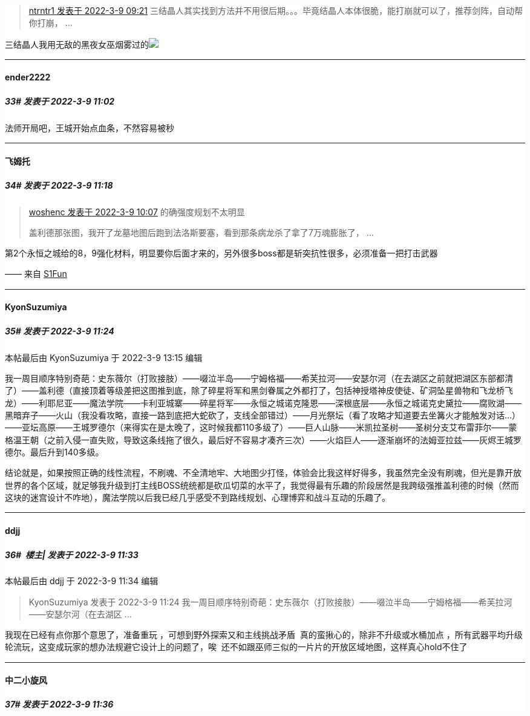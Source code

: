 <blockquote><a href="httphttps://bbs.saraba1st.com/2b/forum.php?mod=redirect&amp;goto=findpost&amp;pid=54972841&amp;ptid=2056742" target="_blank">ntrntr1 发表于 2022-3-9 09:21</a>
三结晶人其实找到方法并不用很后期。。。毕竟结晶人本体很脆，能打崩就可以了，推荐剑阵，自动帮你打崩， ...</blockquote>
三结晶人我用无敌的黑夜女巫烟雾过的<img src="https://static.saraba1st.com/image/smiley/face2017/067.png" referrerpolicy="no-referrer">

*****

####  ender2222  
##### 33#       发表于 2022-3-9 11:02

法师开局吧，王城开始点血条，不然容易被秒

*****

####  飞姆托  
##### 34#       发表于 2022-3-9 11:18

<blockquote><a href="httphttps://bbs.saraba1st.com/2b/forum.php?mod=redirect&amp;goto=findpost&amp;pid=54973443&amp;ptid=2056742" target="_blank">woshenc 发表于 2022-3-9 10:07</a>
的确强度规划不太明显

盖利德那张图，我开了龙墓地图后跑到法洛斯要塞，看到那条病龙杀了拿了7万魂膨胀了， ...</blockquote>
第2个永恒之城给的8，9强化材料，明显要你后面才来的，另外很多boss都是斩突抗性很多，必须准备一把打击武器

—— 来自 [S1Fun](https://s1fun.koalcat.com)

*****

####  KyonSuzumiya  
##### 35#       发表于 2022-3-9 11:24

 本帖最后由 KyonSuzumiya 于 2022-3-9 13:15 编辑 

我一周目顺序特别奇葩：史东薇尔（打败接肢）——啜泣半岛——宁姆格福——希芙拉河——安瑟尔河（在去湖区之前就把湖区东部都清了）——盖利德（直接顶着等级差把这图推到底，除了碎星将军和黑剑眷属之外都打了，包括神授塔神皮使徒、矿洞坠星兽物和飞龙桥飞龙）——利耶尼亚——魔法学院——卡利亚城寨——碎星将军——永恒之城诺克隆恩——深根底层——永恒之城诺克史黛拉——腐败湖——黑暗弃子——火山（我没看攻略，直接一路到底把大蛇砍了，支线全部错过）——月光祭坛（看了攻略才知道要去坐篝火才能触发对话...）——亚坛高原——王城罗德尔（来得实在是太晚了，这时候我都110多级了）——巨人山脉——米凯拉圣树——圣树分支艾布雷菲尔——蒙格温王朝（之前入侵一直失败，导致这条线拖了很久，最后好不容易才凑齐三次）——火焰巨人——逐渐崩坏的法姆亚拉兹——灰烬王城罗德尔。最后升到140多级。

结论就是，如果按照正确的线性流程，不刷魂、不全清地牢、大地图少打怪，体验会比我这样好得多，我虽然完全没有刷魂，但光是靠开放世界的各个区域，就足够我升级到打主线BOSS统统都是砍瓜切菜的水平了，我觉得最有乐趣的阶段居然是我跨级强推盖利德的时候（然而这块的迷宫设计不咋地），魔法学院以后我已经几乎感受不到路线规划、心理博弈和战斗互动的乐趣了。

*****

####  ddjj  
##### 36#         楼主| 发表于 2022-3-9 11:33

 本帖最后由 ddjj 于 2022-3-9 11:34 编辑 
<blockquote>KyonSuzumiya 发表于 2022-3-9 11:24
我一周目顺序特别奇葩：史东薇尔（打败接肢）——啜泣半岛——宁姆格福——希芙拉河——安瑟尔河（在去湖区 ...</blockquote>
我现在已经有点你那个意思了，准备重玩 ，可想到野外探索又和主线挑战矛盾  真的蛮揪心的，除非不升级或水桶加点 ，所有武器平均升级轮流玩，这变成玩家的想办法规避它设计上的问题了，唉  还不如跟巫师三似的一片片的开放区域地图，这样真心hold不住了

*****

####  中二小旋风  
##### 37#       发表于 2022-3-9 11:36
